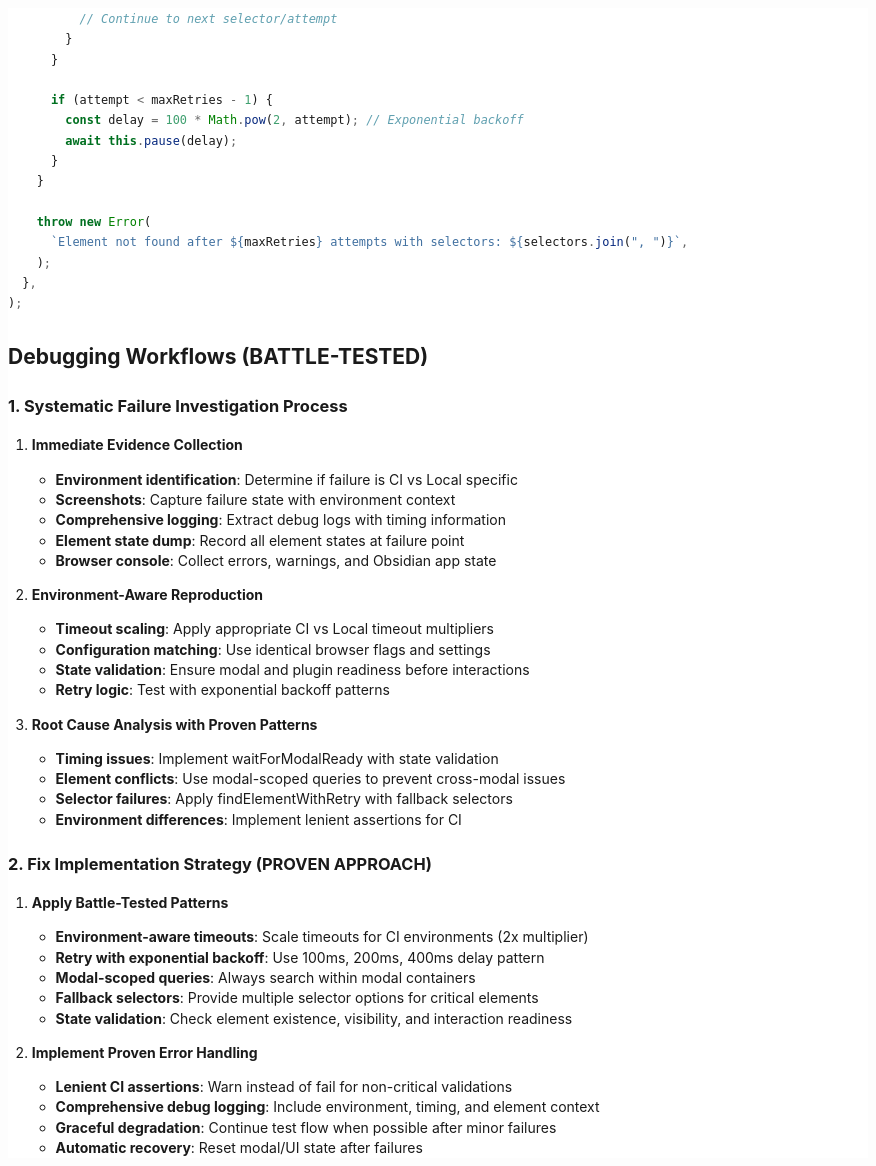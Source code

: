 ```typescript
          // Continue to next selector/attempt
        }
      }

      if (attempt < maxRetries - 1) {
        const delay = 100 * Math.pow(2, attempt); // Exponential backoff
        await this.pause(delay);
      }
    }

    throw new Error(
      `Element not found after ${maxRetries} attempts with selectors: ${selectors.join(", ")}`,
    );
  },
);
```

## Debugging Workflows (BATTLE-TESTED)

### 1. Systematic Failure Investigation Process

1. **Immediate Evidence Collection**
   - **Environment identification**: Determine if failure is CI vs Local specific
   - **Screenshots**: Capture failure state with environment context
   - **Comprehensive logging**: Extract debug logs with timing information
   - **Element state dump**: Record all element states at failure point
   - **Browser console**: Collect errors, warnings, and Obsidian app state

2. **Environment-Aware Reproduction**
   - **Timeout scaling**: Apply appropriate CI vs Local timeout multipliers
   - **Configuration matching**: Use identical browser flags and settings
   - **State validation**: Ensure modal and plugin readiness before interactions
   - **Retry logic**: Test with exponential backoff patterns

3. **Root Cause Analysis with Proven Patterns**
   - **Timing issues**: Implement waitForModalReady with state validation
   - **Element conflicts**: Use modal-scoped queries to prevent cross-modal issues
   - **Selector failures**: Apply findElementWithRetry with fallback selectors
   - **Environment differences**: Implement lenient assertions for CI

### 2. Fix Implementation Strategy (PROVEN APPROACH)

1. **Apply Battle-Tested Patterns**
   - **Environment-aware timeouts**: Scale timeouts for CI environments (2x multiplier)
   - **Retry with exponential backoff**: Use 100ms, 200ms, 400ms delay pattern
   - **Modal-scoped queries**: Always search within modal containers
   - **Fallback selectors**: Provide multiple selector options for critical elements
   - **State validation**: Check element existence, visibility, and interaction readiness

2. **Implement Proven Error Handling**
   - **Lenient CI assertions**: Warn instead of fail for non-critical validations
   - **Comprehensive debug logging**: Include environment, timing, and element context
   - **Graceful degradation**: Continue test flow when possible after minor failures
   - **Automatic recovery**: Reset modal/UI state after failures
